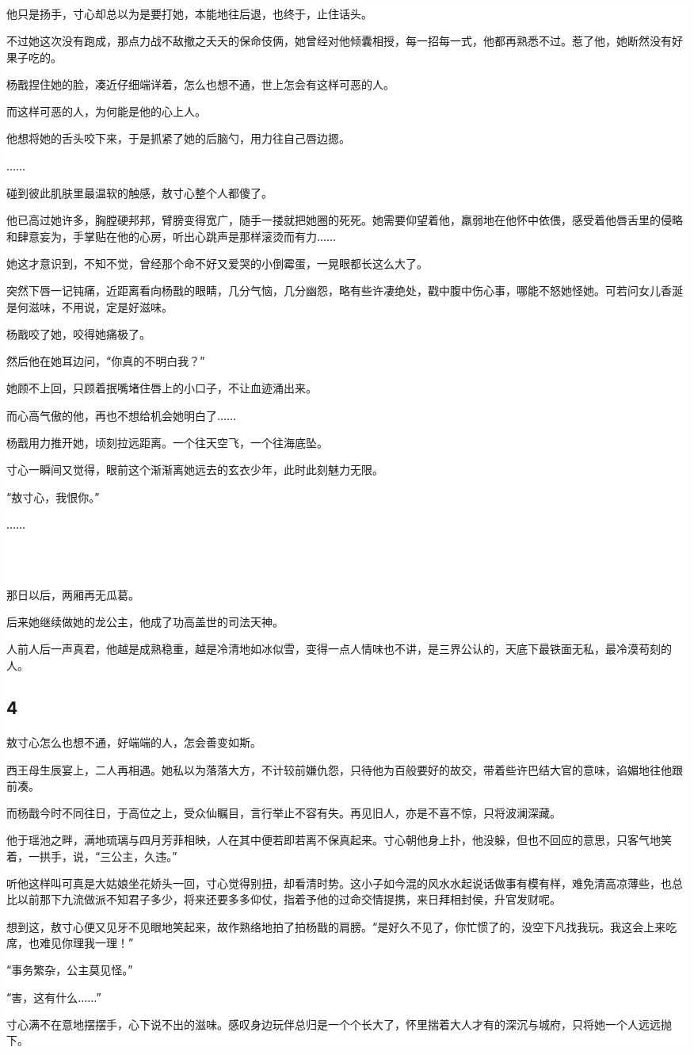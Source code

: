 他只是扬手，寸心却总以为是要打她，本能地往后退，也终于，止住话头。

不过她这次没有跑成，那点力战不敌撤之夭夭的保命伎俩，她曾经对他倾囊相授，每一招每一式，他都再熟悉不过。惹了他，她断然没有好果子吃的。

杨戬捏住她的脸，凑近仔细端详着，怎么也想不通，世上怎会有这样可恶的人。

而这样可恶的人，为何能是他的心上人。

他想将她的舌头咬下来，于是抓紧了她的后脑勺，用力往自己唇边摁。

……

碰到彼此肌肤里最温软的触感，敖寸心整个人都傻了。

他已高过她许多，胸膛硬邦邦，臂膀变得宽广，随手一搂就把她圈的死死。她需要仰望着他，羸弱地在他怀中依偎，感受着他唇舌里的侵略和肆意妄为，手掌贴在他的心房，听出心跳声是那样滚烫而有力……

她这才意识到，不知不觉，曾经那个命不好又爱哭的小倒霉蛋，一晃眼都长这么大了。

突然下唇一记钝痛，近距离看向杨戬的眼睛，几分气恼，几分幽怨，略有些许凄绝处，戳中腹中伤心事，哪能不怒她怪她。可若问女儿香涎是何滋味，不用说，定是好滋味。

杨戬咬了她，咬得她痛极了。

然后他在她耳边问，“你真的不明白我？”

她顾不上回，只顾着抿嘴堵住唇上的小口子，不让血迹涌出来。

而心高气傲的他，再也不想给机会她明白了……

杨戬用力推开她，顷刻拉远距离。一个往天空飞，一个往海底坠。

寸心一瞬间又觉得，眼前这个渐渐离她远去的玄衣少年，此时此刻魅力无限。

“敖寸心，我恨你。”

……

</br></br>

那日以后，两厢再无瓜葛。

后来她继续做她的龙公主，他成了功高盖世的司法天神。

人前人后一声真君，他越是成熟稳重，越是冷清地如冰似雪，变得一点人情味也不讲，是三界公认的，天底下最铁面无私，最冷漠苟刻的人。

## 4

敖寸心怎么也想不通，好端端的人，怎会善变如斯。

西王母生辰宴上，二人再相遇。她私以为落落大方，不计较前嫌仇怨，只待他为百般要好的故交，带着些许巴结大官的意味，谄媚地往他跟前凑。

而杨戬今时不同往日，于高位之上，受众仙瞩目，言行举止不容有失。再见旧人，亦是不喜不惊，只将波澜深藏。

他于瑶池之畔，满地琉璃与四月芳菲相映，人在其中便若即若离不保真起来。寸心朝他身上扑，他没躲，但也不回应的意思，只客气地笑着，一拱手，说，“三公主，久违。”

听他这样叫可真是大姑娘坐花娇头一回，寸心觉得别扭，却看清时势。这小子如今混的风水水起说话做事有模有样，难免清高凉薄些，也总比以前那下九流做派不知君子多少，将来还要多多仰仗，指着予他的过命交情提携，来日拜相封侯，升官发财呢。

想到这，敖寸心便又见牙不见眼地笑起来，故作熟络地拍了拍杨戬的肩膀。“是好久不见了，你忙惯了的，没空下凡找我玩。我这会上来吃席，也难见你理我一理！”

“事务繁杂，公主莫见怪。”

“害，这有什么……”

寸心满不在意地摆摆手，心下说不出的滋味。感叹身边玩伴总归是一个个长大了，怀里揣着大人才有的深沉与城府，只将她一个人远远抛下。
